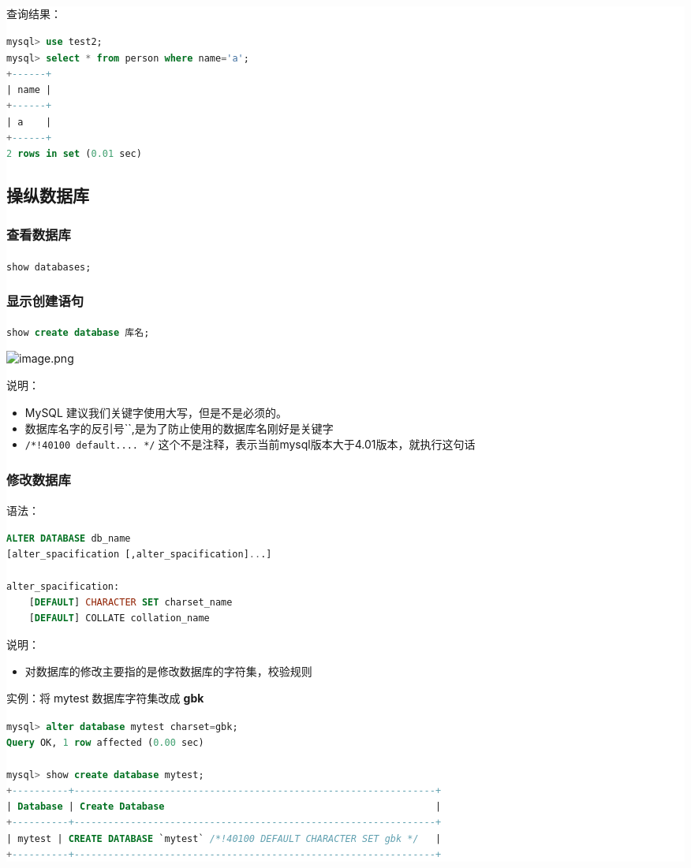 
查询结果：
```sql
mysql> use test2;
mysql> select * from person where name='a'; 
+------+
| name | 
+------+ 
| a    | 
+------+
2 rows in set (0.01 sec)
```

## 操纵数据库
### 查看数据库
```sql
show databases;
```


### 显示创建语句
```sql
show create database 库名;
```
![image.png](https://image-1311137268.cos.ap-chengdu.myqcloud.com/SiYuan/20230410153826.png)

说明：
- MySQL 建议我们关键字使用大写，但是不是必须的。
- 数据库名字的反引号``,是为了防止使用的数据库名刚好是关键字
- `/*!40100 default.... */` 这个不是注释，表示当前mysql版本大于4.01版本，就执行这句话


### 修改数据库
语法：
```sql
ALTER DATABASE db_name
[alter_spacification [,alter_spacification]...] 

alter_spacification:
	[DEFAULT] CHARACTER SET charset_name 
	[DEFAULT] COLLATE collation_name
```
说明：
- 对数据库的修改主要指的是修改数据库的字符集，校验规则


实例：将 mytest 数据库字符集改成 **gbk**
```sql
mysql> alter database mytest charset=gbk; 
Query OK, 1 row affected (0.00 sec)

mysql> show create database mytest;
+----------+----------------------------------------------------------------+
| Database | Create Database                                                |
+----------+----------------------------------------------------------------+ 
| mytest | CREATE DATABASE `mytest` /*!40100 DEFAULT CHARACTER SET gbk */   | 
+----------+----------------------------------------------------------------+
```
